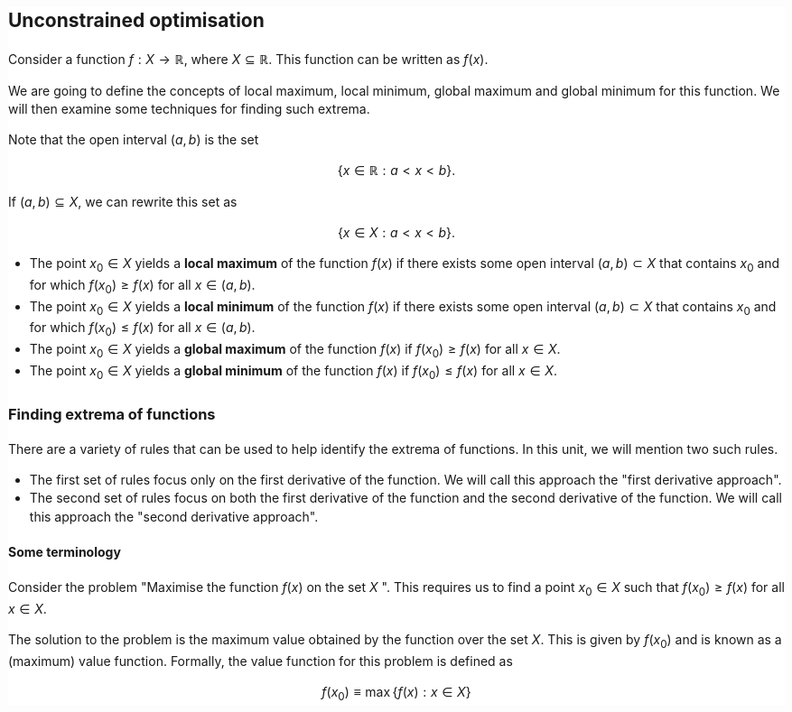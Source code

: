 




## Unconstrained optimisation

Consider a function $f: X \longrightarrow \mathbb{R}$, where $X \subseteq \mathbb{R}$. This function can be written as $f(x)$.

We are going to define the concepts of local maximum, local minimum, global maximum and global minimum for this function. We will then examine some techniques for finding such extrema.

Note that the open interval $(a, b)$ is the set

$$
\{x \in \mathbb{R}: a<x<b\} .
$$

If $(a, b) \subseteq X$, we can rewrite this set as

$$
\{x \in X: a<x<b\} .
$$

- The point $x_{0} \in X$ yields a **local maximum** of the function $f(x)$ if there exists some open interval $(a, b) \subset X$ that contains $x_{0}$ and for which $f\left(x_{0}\right) \geq f(x)$ for all $x \in(a, b)$.
- The point $x_{0} \in X$ yields a **local minimum** of the function $f(x)$ if there exists some open interval $(a, b) \subset X$ that contains $x_{0}$ and for which $f\left(x_{0}\right) \leq f(x)$ for all $x \in(a, b)$.
- The point $x_{0} \in X$ yields a **global maximum** of the function $f(x)$ if $f\left(x_{0}\right) \geq f(x)$ for all $x \in X$.
- The point $x_{0} \in X$ yields a **global minimum** of the function $f(x)$ if $f\left(x_{0}\right) \leq f(x)$ for all $x \in X$.


### Finding extrema of functions

There are a variety of rules that can be used to help identify the extrema of functions.  In this unit, we will mention two such rules.
- The first set of rules focus only on the first derivative of the function. We will call this approach the "first derivative approach".
- The second set of rules focus on both the first derivative of the function and the second derivative of the function. We will call this approach the "second derivative approach".


#### Some terminology

Consider the problem "Maximise the function $f(x)$ on the set $X$ ". This requires us to find a point $x_{0} \in X$ such that $f\left(x_{0}\right) \geq f(x)$ for all $x \in X$.

The solution to the problem is the maximum value obtained by the function over the set $X$. This is given by $f\left(x_{0}\right)$ and is known as a (maximum) value function. Formally, the value function for this problem is defined as

$$
f\left(x_{0}\right) \equiv \max \{f(x): x \in X\}
$$
